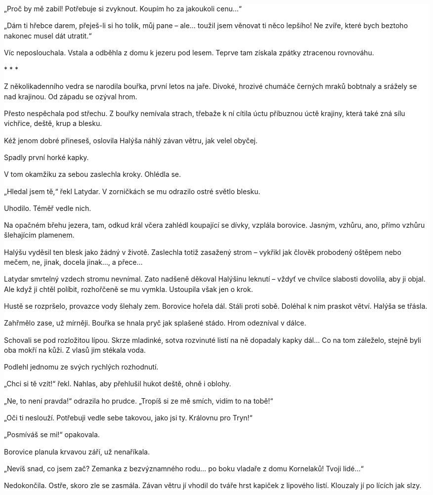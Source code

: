 „Proč by mě zabil! Potřebuje si zvyknout. Koupím ho za jakoukoli cenu…“

„Dám ti hřebce darem, přeješ-li si ho tolik, můj pane – ale… toužil jsem věnovat ti něco lepšího! Ne zvíře, které bych beztoho nakonec musel dát utratit.“

Víc neposlouchala. Vstala a odběhla z domu k jezeru pod lesem. Teprve tam získala zpátky ztracenou rovnováhu.

\* \* \*

Z několikadenního vedra se narodila bouřka, první letos na jaře. Divoké, hrozivé chumáče černých mraků bobtnaly a srážely se nad krajinou. Od západu se ozýval hrom.

Přesto nespěchala pod střechu. Z bouřky nemívala strach, třebaže k ní cítila úctu příbuznou úctě krajiny, která také zná sílu vichřice, deště, krup a blesku.

Kéž jenom dobré přineseš, oslovila Halýša náhlý závan větru, jak velel obyčej.

Spadly první horké kapky.

V tom okamžiku za sebou zaslechla kroky. Ohlédla se.

„Hledal jsem tě,“ řekl Latydar. V zorničkách se mu odrazilo ostré světlo blesku.

Uhodilo. Téměř vedle nich.

Na opačném břehu jezera, tam, odkud král včera zahlédl koupající se dívky, vzplála borovice. Jasným, vzhůru, ano, přímo vzhůru šlehajícím plamenem.

Halýšu vyděsil ten blesk jako žádný v životě. Zaslechla totiž zasažený strom – vykřikl jak člověk probodený oštěpem nebo mečem, ne, jinak, docela jinak…, a přece…

Latydar smrtelný vzdech stromu nevnímal. Zato nadšeně děkoval Halýšinu leknutí – vždyť ve chvilce slabosti dovolila, aby ji objal. Ale když ji chtěl políbit, rozhořčeně se mu vymkla. Ustoupila však jen o krok.

Hustě se rozpršelo, provazce vody šlehaly zem. Borovice hořela dál. Stáli proti sobě. Doléhal k nim praskot větví. Halýša se třásla.

Zahřmělo zase, už mírněji. Bouřka se hnala pryč jak splašené stádo. Hrom odezníval v dálce.

Schovali se pod rozložitou lípou. Skrze mladinké, sotva rozvinuté listí na ně dopadaly kapky dál… Co na tom záleželo, stejně byli oba mokří na kůži. Z vlasů jim stékala voda.

Podlehl jednomu ze svých rychlých rozhodnutí.

„Chci si tě vzít!“ řekl. Nahlas, aby přehlušil hukot deště, ohně i oblohy.

„Ne, to není pravda!“ odrazila ho prudce. „Tropíš si ze mě smích, vidím to na tobě!“

„Oči ti neslouží. Potřebuji vedle sebe takovou, jako jsi ty. Královnu pro Tryn!“

„Posmíváš se mi!“ opakovala.

Borovice planula krvavou září, už nenaříkala.

„Nevíš snad, co jsem zač? Zemanka z bezvýznamného rodu… po boku vladaře z domu Kornelaků! Tvoji lidé…“

Nedokončila. Ostře, skoro zle se zasmála. Závan větru jí vhodil do tváře hrst kapiček z lipového listí. Klouzaly jí po lících jak slzy.
